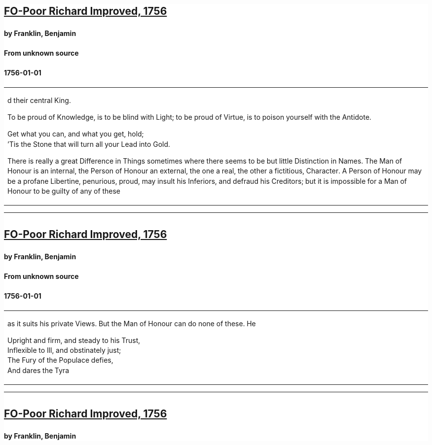 
## [FO-Poor Richard Improved, 1756](https://founders.archives.gov/documents/Franklin/01-06-02-0136)

#### by Franklin, Benjamin

#### From unknown source

#### 1756-01-01

<table style="width: 100%;"><tr><td style="width: 50%">

d their central King.  
  
To be proud of Knowledge, is to be blind with Light; to be proud of Virtue, is to poison yourself with the Antidote.  
  
Get what you can, and what you get, hold;  
’Tis the Stone that will turn all your Lead into Gold.  
  
There is really a great Difference in Things sometimes where there seems to be but little Distinction in Names. The Man of Honour is an internal, the Person of Honour an external, the one a real, the other a fictitious, Character. A Person of Honour may be a profane Libertine, penurious, proud, may insult his Inferiors, and defraud his Creditors; but it is impossible for a Man of Honour to be guilty of any of these
</td></tr></table>

---

## [FO-Poor Richard Improved, 1756](https://founders.archives.gov/documents/Franklin/01-06-02-0136)

#### by Franklin, Benjamin

#### From unknown source

#### 1756-01-01

<table style="width: 100%;"><tr><td style="width: 50%">

as it suits his private Views. But the Man of Honour can do none of these. He  
  
Upright and firm, and steady to his Trust,  
Inflexible to Ill, and obstinately just;  
The Fury of the Populace defies,  
And dares the Tyra
</td></tr></table>

---

## [FO-Poor Richard Improved, 1756](https://founders.archives.gov/documents/Franklin/01-06-02-0136)

#### by Franklin, Benjamin
